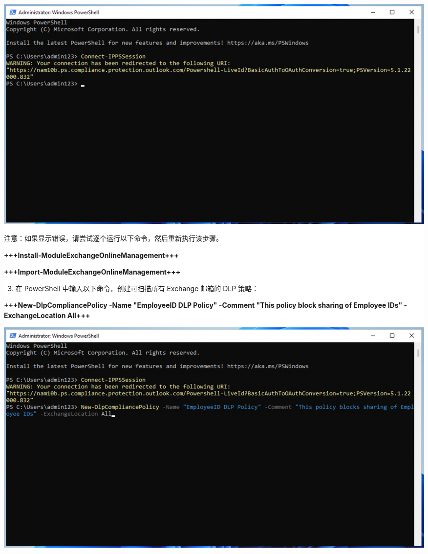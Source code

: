 ![Text Description automatically generated](./media/image57.png)

注意：如果显示错误，请尝试逐个运行以下命令，然后重新执行该步骤。

**+++Install-ModuleExchangeOnlineManagement+++**

**+++Import-ModuleExchangeOnlineManagement+++**

3.  在 PowerShell 中输入以下命令，创建可扫描所有 Exchange 邮箱的 DLP
    策略：

**+++New-DlpCompliancePolicy -Name "EmployeeID DLP Policy" -Comment
"This policy block sharing of Employee IDs" -ExchangeLocation All+++**

![BrokenImage](./media/image58.png)
